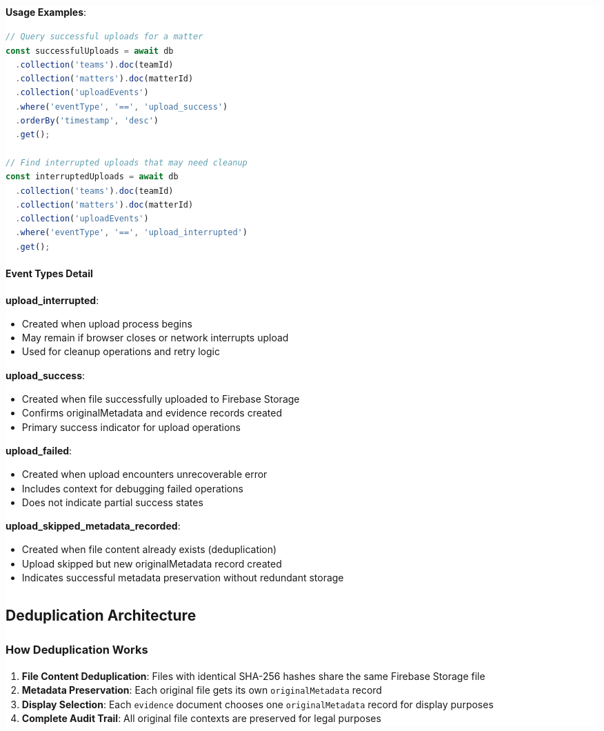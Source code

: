 **Usage Examples**:

```javascript
// Query successful uploads for a matter
const successfulUploads = await db
  .collection('teams').doc(teamId)
  .collection('matters').doc(matterId)
  .collection('uploadEvents')
  .where('eventType', '==', 'upload_success')
  .orderBy('timestamp', 'desc')
  .get();

// Find interrupted uploads that may need cleanup
const interruptedUploads = await db
  .collection('teams').doc(teamId)
  .collection('matters').doc(matterId)
  .collection('uploadEvents')
  .where('eventType', '==', 'upload_interrupted')
  .get();
```

#### Event Types Detail

**upload_interrupted**:
- Created when upload process begins
- May remain if browser closes or network interrupts upload
- Used for cleanup operations and retry logic

**upload_success**: 
- Created when file successfully uploaded to Firebase Storage
- Confirms originalMetadata and evidence records created
- Primary success indicator for upload operations

**upload_failed**:
- Created when upload encounters unrecoverable error
- Includes context for debugging failed operations
- Does not indicate partial success states

**upload_skipped_metadata_recorded**:
- Created when file content already exists (deduplication)
- Upload skipped but new originalMetadata record created
- Indicates successful metadata preservation without redundant storage

## Deduplication Architecture

### How Deduplication Works

1. **File Content Deduplication**: Files with identical SHA-256 hashes share the same Firebase Storage file
2. **Metadata Preservation**: Each original file gets its own `originalMetadata` record
3. **Display Selection**: Each `evidence` document chooses one `originalMetadata` record for display purposes
4. **Complete Audit Trail**: All original file contexts are preserved for legal purposes
